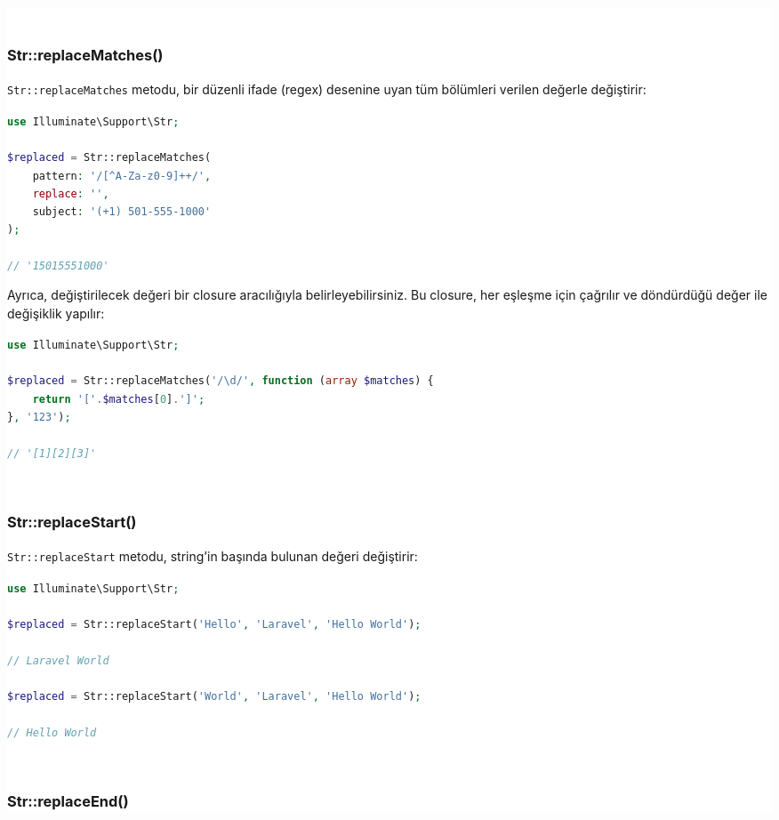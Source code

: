 <br>


### Str::replaceMatches()

`Str::replaceMatches` metodu, bir düzenli ifade (regex) desenine uyan tüm bölümleri verilen değerle değiştirir:

```php
use Illuminate\Support\Str;

$replaced = Str::replaceMatches(
    pattern: '/[^A-Za-z0-9]++/',
    replace: '',
    subject: '(+1) 501-555-1000'
);

// '15015551000'
```

Ayrıca, değiştirilecek değeri bir closure aracılığıyla belirleyebilirsiniz. Bu closure, her eşleşme için çağrılır ve döndürdüğü değer ile değişiklik yapılır:

```php
use Illuminate\Support\Str;

$replaced = Str::replaceMatches('/\d/', function (array $matches) {
    return '['.$matches[0].']';
}, '123');

// '[1][2][3]'
```

<br>


### Str::replaceStart()

`Str::replaceStart` metodu, string’in başında bulunan değeri değiştirir:

```php
use Illuminate\Support\Str;

$replaced = Str::replaceStart('Hello', 'Laravel', 'Hello World');

// Laravel World

$replaced = Str::replaceStart('World', 'Laravel', 'Hello World');

// Hello World
```

<br>


### Str::replaceEnd()
